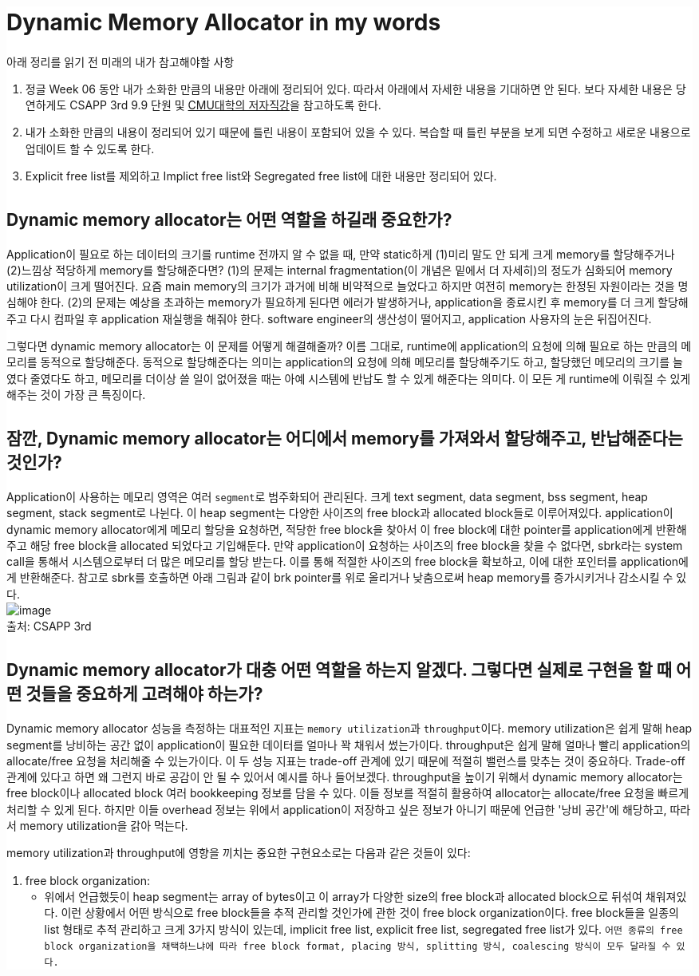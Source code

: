 # Dynamic Memory Allocator in my words
아래 정리를 읽기 전 미래의 내가 참고해야할 사항

1. 정글 Week 06 동안 내가 소화한 만큼의 내용만 아래에 정리되어 있다. 따라서 아래에서 자세한 내용을 기대하면 안 된다. 보다 자세한 내용은 당연하게도 CSAPP 3rd 9.9 단원 및 [CMU대학의 저자직강](https://scs.hosted.panopto.com/Panopto/Pages/Viewer.aspx?id=d69a8072-3d23-4604-8081-0edeba33bb52)을 참고하도록 한다.

1. 내가 소화한 만큼의 내용이 정리되어 있기 때문에 틀린 내용이 포함되어 있을 수 있다. 복습할 때 틀린 부분을 보게 되면 수정하고 새로운 내용으로 업데이트 할 수 있도록 한다.

1. Explicit free list를 제외하고 Implict free list와 Segregated free list에 대한 내용만 정리되어 있다. 

## Dynamic memory allocator는 어떤 역할을 하길래 중요한가?
Application이 필요로 하는 데이터의 크기를 runtime 전까지 알 수 없을 때, 만약 static하게 (1)미리 말도 안 되게 크게 memory를 할당해주거나 (2)느낌상 적당하게 memory를 할당해준다면? (1)의 문제는 internal fragmentation(이 개념은 밑에서 더 자세히)의 정도가 심화되어 memory utilization이 크게 떨어진다. 요즘 main memory의 크기가 과거에 비해 비약적으로 늘었다고 하지만 여전히 memory는 한정된 자원이라는 것을 명심해야 한다. (2)의 문제는 예상을 초과하는 memory가 필요하게 된다면 에러가 발생하거나, application을 종료시킨 후 memory를 더 크게 할당해주고 다시 컴파일 후 application 재실행을 해줘야 한다. software engineer의 생산성이 떨어지고, application 사용자의 눈은 뒤집어진다.

그렇다면 dynamic memory allocator는 이 문제를 어떻게 해결해줄까? 이름 그대로, runtime에 application의 요청에 의해 필요로 하는 만큼의 메모리를 동적으로 할당해준다. 동적으로 할당해준다는 의미는 application의 요청에 의해 메모리를 할당해주기도 하고, 할당했던 메모리의 크기를 늘였다 줄였다도 하고, 메모리를 더이상 쓸 일이 없어졌을 때는 아예 시스템에 반납도 할 수 있게 해준다는 의미다. 이 모든 게 runtime에 이뤄질 수 있게 해주는 것이 가장 큰 특징이다.

## 잠깐, Dynamic memory allocator는 어디에서 memory를 가져와서 할당해주고, 반납해준다는 것인가?
Application이 사용하는 메모리 영역은 여러 `segment`로 범주화되어 관리된다. 크게 text segment, data segment, bss segment, heap segment, stack segment로 나뉜다. 이 heap segment는 다양한 사이즈의 free block과 allocated block들로 이루어져있다. application이 dynamic memory allocator에게 메모리 할당을 요청하면, 적당한 free block을 찾아서 이 free block에 대한 pointer를 application에게 반환해주고 해당 free block을 allocated 되었다고 기입해둔다. 만약 application이 요청하는 사이즈의 free block을 찾을 수 없다면, sbrk라는 system call을 통해서 시스템으로부터 더 많은 메모리를 할당 받는다. 이를 통해 적절한 사이즈의 free block을 확보하고, 이에 대한 포인터를 application에게 반환해준다. 참고로 sbrk를 호출하면 아래 그림과 같이 brk pointer를 위로 올리거나 낮춤으로써 heap memory를 증가시키거나 감소시킬 수 있다.
</br>
![image](https://user-images.githubusercontent.com/61924861/146184395-945453f6-af8e-4586-bef7-ff360dced6c7.png)
</br>
출처: CSAPP 3rd

## Dynamic memory allocator가 대충 어떤 역할을 하는지 알겠다. 그렇다면 실제로 구현을 할 때 어떤 것들을 중요하게 고려해야 하는가?
Dynamic memory allocator 성능을 측정하는 대표적인 지표는 `memory utilization`과 `throughput`이다. memory utilization은 쉽게 말해 heap segment를 낭비하는 공간 없이 application이 필요한 데이터를 얼마나 꽉 채워서 썼는가이다. throughput은 쉽게 말해 얼마나 빨리 application의 allocate/free 요청을 처리해줄 수 있는가이다. 이 두 성능 지표는 trade-off 관계에 있기 때문에 적절히 밸런스를 맞추는 것이 중요하다. Trade-off 관계에 있다고 하면 왜 그런지 바로 공감이 안 될 수 있어서 예시를 하나 들어보겠다. throughput을 높이기 위해서 dynamic memory allocator는 free block이나 allocated block 여러 bookkeeping 정보를 담을 수 있다. 이들 정보를 적절히 활용하여 allocator는 allocate/free 요청을 빠르게 처리할 수 있게 된다. 하지만 이들 overhead 정보는 위에서 application이 저장하고 싶은 정보가 아니기 때문에 언급한 '낭비 공간'에 해당하고, 따라서 memory utilization을 갉아 먹는다.

memory utilization과 throughput에 영향을 끼치는 중요한 구현요소로는 다음과 같은 것들이 있다:

1. free block organization: 
	- 위에서 언급했듯이 heap segment는 array of bytes이고 이 array가 다양한 size의 free block과 allocated block으로 뒤섞여 채워져있다. 이런 상황에서 어떤 방식으로 free block들을 추적 관리할 것인가에 관한 것이 free block organization이다. free block들을 일종의 list 형태로 추적 관리하고 크게 3가지 방식이 있는데, implicit free list, explicit free list, segregated free list가 있다. `어떤 종류의 free block organization을 채택하느냐에 따라 free block format, placing 방식, splitting 방식, coalescing 방식이 모두 달라질 수 있다.`
